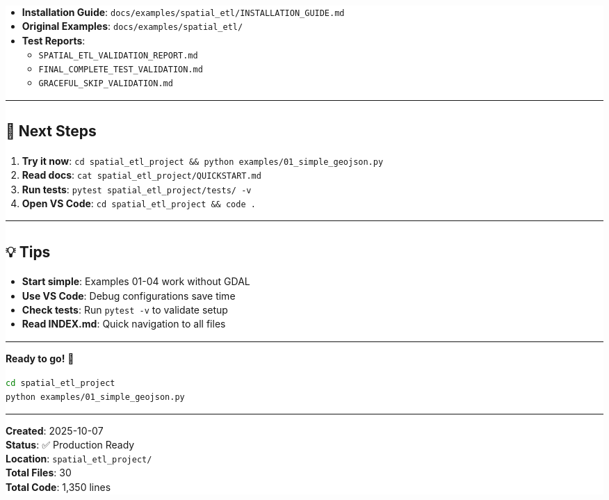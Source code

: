 - **Installation Guide**: `docs/examples/spatial_etl/INSTALLATION_GUIDE.md`
- **Original Examples**: `docs/examples/spatial_etl/`
- **Test Reports**: 
  - `SPATIAL_ETL_VALIDATION_REPORT.md`
  - `FINAL_COMPLETE_TEST_VALIDATION.md`
  - `GRACEFUL_SKIP_VALIDATION.md`

---

## 🎯 Next Steps

1. **Try it now**: `cd spatial_etl_project && python examples/01_simple_geojson.py`
2. **Read docs**: `cat spatial_etl_project/QUICKSTART.md`
3. **Run tests**: `pytest spatial_etl_project/tests/ -v`
4. **Open VS Code**: `cd spatial_etl_project && code .`

---

## 💡 Tips

- **Start simple**: Examples 01-04 work without GDAL
- **Use VS Code**: Debug configurations save time
- **Check tests**: Run `pytest -v` to validate setup
- **Read INDEX.md**: Quick navigation to all files

---

**Ready to go!** 🚀

```bash
cd spatial_etl_project
python examples/01_simple_geojson.py
```

---

**Created**: 2025-10-07  
**Status**: ✅ Production Ready  
**Location**: `spatial_etl_project/`  
**Total Files**: 30  
**Total Code**: 1,350 lines
